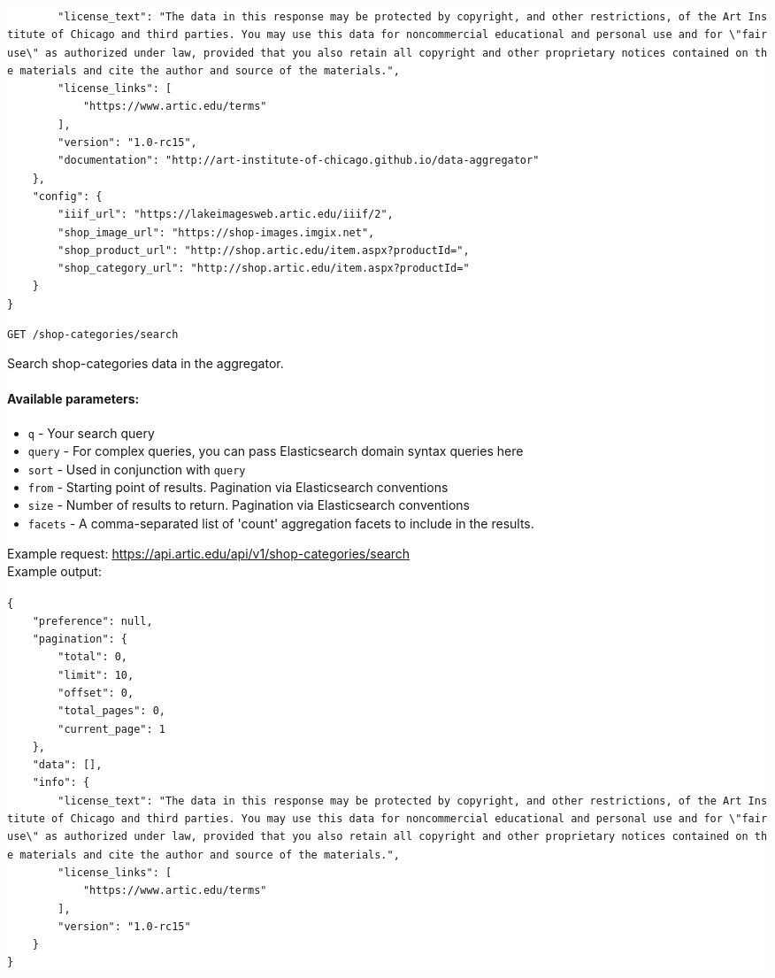 ```
        "license_text": "The data in this response may be protected by copyright, and other restrictions, of the Art Institute of Chicago and third parties. You may use this data for noncommercial educational and personal use and for \"fair use\" as authorized under law, provided that you also retain all copyright and other proprietary notices contained on the materials and cite the author and source of the materials.",
        "license_links": [
            "https://www.artic.edu/terms"
        ],
        "version": "1.0-rc15",
        "documentation": "http://art-institute-of-chicago.github.io/data-aggregator"
    },
    "config": {
        "iiif_url": "https://lakeimagesweb.artic.edu/iiif/2",
        "shop_image_url": "https://shop-images.imgix.net",
        "shop_product_url": "http://shop.artic.edu/item.aspx?productId=",
        "shop_category_url": "http://shop.artic.edu/item.aspx?productId="
    }
}
```

`GET /shop-categories/search`

Search shop-categories data in the aggregator. 

#### Available parameters:

* `q` - Your search query
* `query` - For complex queries, you can pass Elasticsearch domain syntax queries here
* `sort` - Used in conjunction with `query`
* `from` - Starting point of results. Pagination via Elasticsearch conventions
* `size` - Number of results to return. Pagination via Elasticsearch conventions
* `facets` - A comma-separated list of 'count' aggregation facets to include in the results.

Example request: https://api.artic.edu/api/v1/shop-categories/search  
Example output:

```
{
    "preference": null,
    "pagination": {
        "total": 0,
        "limit": 10,
        "offset": 0,
        "total_pages": 0,
        "current_page": 1
    },
    "data": [],
    "info": {
        "license_text": "The data in this response may be protected by copyright, and other restrictions, of the Art Institute of Chicago and third parties. You may use this data for noncommercial educational and personal use and for \"fair use\" as authorized under law, provided that you also retain all copyright and other proprietary notices contained on the materials and cite the author and source of the materials.",
        "license_links": [
            "https://www.artic.edu/terms"
        ],
        "version": "1.0-rc15"
    }
}
```
